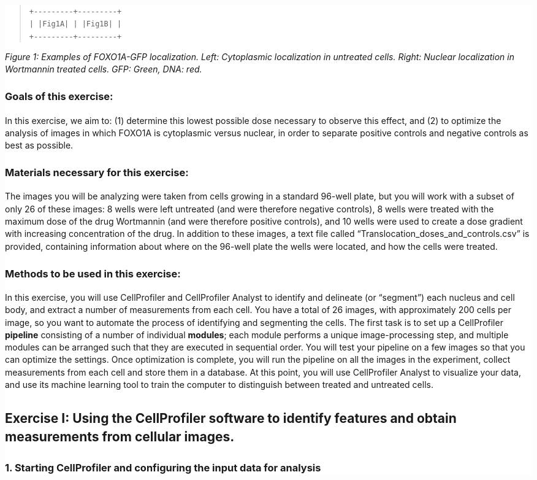 > ```{eval-rst}
> +---------+---------+
> | |Fig1A| | |Fig1B| |
> +---------+---------+
> ```

*Figure 1: Examples of FOXO1A-GFP localization. Left: Cytoplasmic
localization in untreated cells. Right: Nuclear localization in
Wortmannin treated cells. GFP: Green, DNA: red.*

### **Goals of this exercise:**

In this exercise, we aim to: (1) determine this lowest possible dose
necessary to observe this effect, and (2) to optimize the analysis of
images in which FOXO1A is cytoplasmic versus nuclear, in order to
separate positive controls and negative controls as best as possible.

### **Materials necessary for this exercise:**

The images you will be analyzing were taken from cells growing in a
standard 96-well plate, but you will work with a subset of only 26 of
these images: 8 wells were left untreated (and were therefore negative
controls), 8 wells were treated with the maximum dose of the drug
Wortmannin (and were therefore positive controls), and 10 wells were
used to create a dose gradient with increasing concentration of the
drug. In addition to these images, a text file called
“Translocation_doses_and_controls.csv” is provided, containing
information about where on the 96-well plate the wells were located, and
how the cells were treated.

### **Methods to be used in this exercise:**

In this exercise, you will use CellProfiler and CellProfiler Analyst to
identify and delineate (or “segment”) each nucleus and cell body, and
extract a number of measurements from each cell. You have a total of 26
images, with approximately 200 cells per image, so you want to automate
the process of identifying and segmenting the cells. The first task is
to set up a CellProfiler **pipeline** consisting of a number of
individual **modules**; each module performs a unique image-processing
step, and multiple modules can be arranged such that they are executed
in sequential order. You will test your pipeline on a few images so that
you can optimize the settings. Once optimization is complete, you will
run the pipeline on all the images in the experiment, collect
measurements from each cell and store them in a database. At this point,
you will use CellProfiler Analyst to visualize your data, and use its
machine learning tool to train the computer to distinguish between
treated and untreated cells.

## Exercise I: Using the CellProfiler software to identify features and obtain measurements from cellular images.

### 1. **Starting CellProfiler and configuring the input data for analysis**
